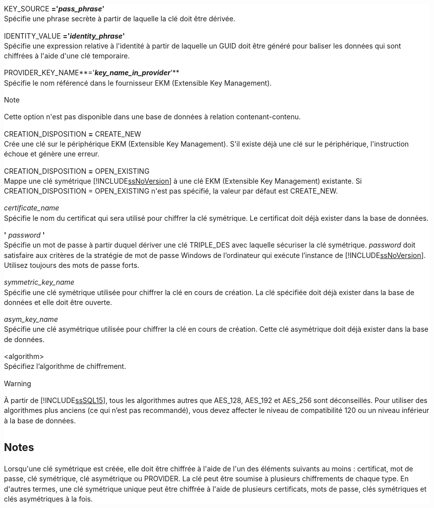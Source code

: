  KEY_SOURCE **='***pass_phrase***'**  
 Spécifie une phrase secrète à partir de laquelle la clé doit être dérivée.  
  
 IDENTITY_VALUE **='***identity_phrase***'**  
 Spécifie une expression relative à l'identité à partir de laquelle un GUID doit être généré pour baliser les données qui sont chiffrées à l'aide d'une clé temporaire.  
  
 PROVIDER_KEY_NAME**='***key_name_in_provider***'**  
 Spécifie le nom référencé dans le fournisseur EKM (Extensible Key Management).  
  
> [!NOTE]  
>  Cette option n'est pas disponible dans une base de données à relation contenant-contenu.  
  
 CREATION_DISPOSITION **=** CREATE_NEW  
 Crée une clé sur le périphérique EKM (Extensible Key Management).  S'il existe déjà une clé sur le périphérique, l'instruction échoue et génère une erreur.  
  
 CREATION_DISPOSITION **=** OPEN_EXISTING  
 Mappe une clé symétrique [!INCLUDE[ssNoVersion](../../includes/ssnoversion-md.md)] à une clé EKM (Extensible Key Management) existante. Si CREATION_DISPOSITION = OPEN_EXISTING n'est pas spécifié, la valeur par défaut est CREATE_NEW.  
  
 *certificate_name*  
 Spécifie le nom du certificat qui sera utilisé pour chiffrer la clé symétrique. Le certificat doit déjà exister dans la base de données.  
  
 **'** *password* **'**  
 Spécifie un mot de passe à partir duquel dériver une clé TRIPLE_DES avec laquelle sécuriser la clé symétrique. *password* doit satisfaire aux critères de la stratégie de mot de passe Windows de l’ordinateur qui exécute l’instance de [!INCLUDE[ssNoVersion](../../includes/ssnoversion-md.md)]. Utilisez toujours des mots de passe forts.  
  
 *symmetric_key_name*  
 Spécifie une clé symétrique utilisée pour chiffrer la clé en cours de création. La clé spécifiée doit déjà exister dans la base de données et elle doit être ouverte.  
  
 *asym_key_name*  
 Spécifie une clé asymétrique utilisée pour chiffrer la clé en cours de création. Cette clé asymétrique doit déjà exister dans la base de données.  
  
 \<algorithm>  
Spécifiez l’algorithme de chiffrement.   
> [!WARNING]  
> À partir de [!INCLUDE[ssSQL15](../../includes/sssql15-md.md)], tous les algorithmes autres que AES_128, AES_192 et AES_256 sont déconseillés. Pour utiliser des algorithmes plus anciens (ce qui n’est pas recommandé), vous devez affecter le niveau de compatibilité 120 ou un niveau inférieur à la base de données.  
  
## <a name="remarks"></a>Notes   
 Lorsqu'une clé symétrique est créée, elle doit être chiffrée à l'aide de l'un des éléments suivants au moins : certificat, mot de passe, clé symétrique, clé asymétrique ou PROVIDER. La clé peut être soumise à plusieurs chiffrements de chaque type. En d'autres termes, une clé symétrique unique peut être chiffrée à l'aide de plusieurs certificats, mots de passe, clés symétriques et clés asymétriques à la fois.  
  